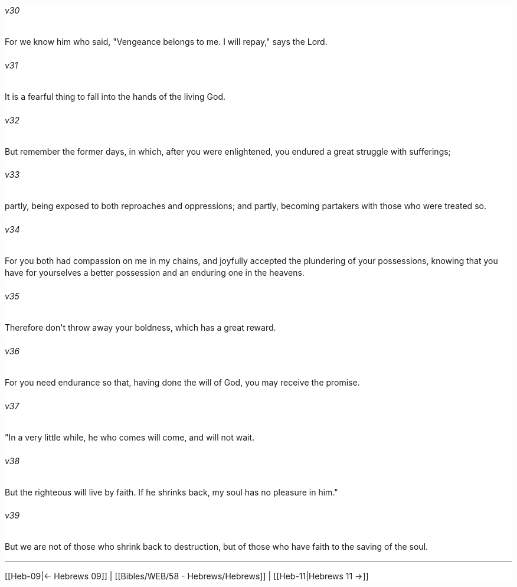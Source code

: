 ###### v30 
For we know him who said, "Vengeance belongs to me. I will repay," says the Lord. 

###### v31 
It is a fearful thing to fall into the hands of the living God. 

###### v32 
But remember the former days, in which, after you were enlightened, you endured a great struggle with sufferings; 

###### v33 
partly, being exposed to both reproaches and oppressions; and partly, becoming partakers with those who were treated so. 

###### v34 
For you both had compassion on me in my chains, and joyfully accepted the plundering of your possessions, knowing that you have for yourselves a better possession and an enduring one in the heavens. 

###### v35 
Therefore don't throw away your boldness, which has a great reward. 

###### v36 
For you need endurance so that, having done the will of God, you may receive the promise. 

###### v37 
"In a very little while, he who comes will come, and will not wait. 

###### v38 
But the righteous will live by faith. If he shrinks back, my soul has no pleasure in him." 

###### v39 
But we are not of those who shrink back to destruction, but of those who have faith to the saving of the soul.

***
[[Heb-09|← Hebrews 09]] | [[Bibles/WEB/58 - Hebrews/Hebrews]] | [[Heb-11|Hebrews 11 →]]
